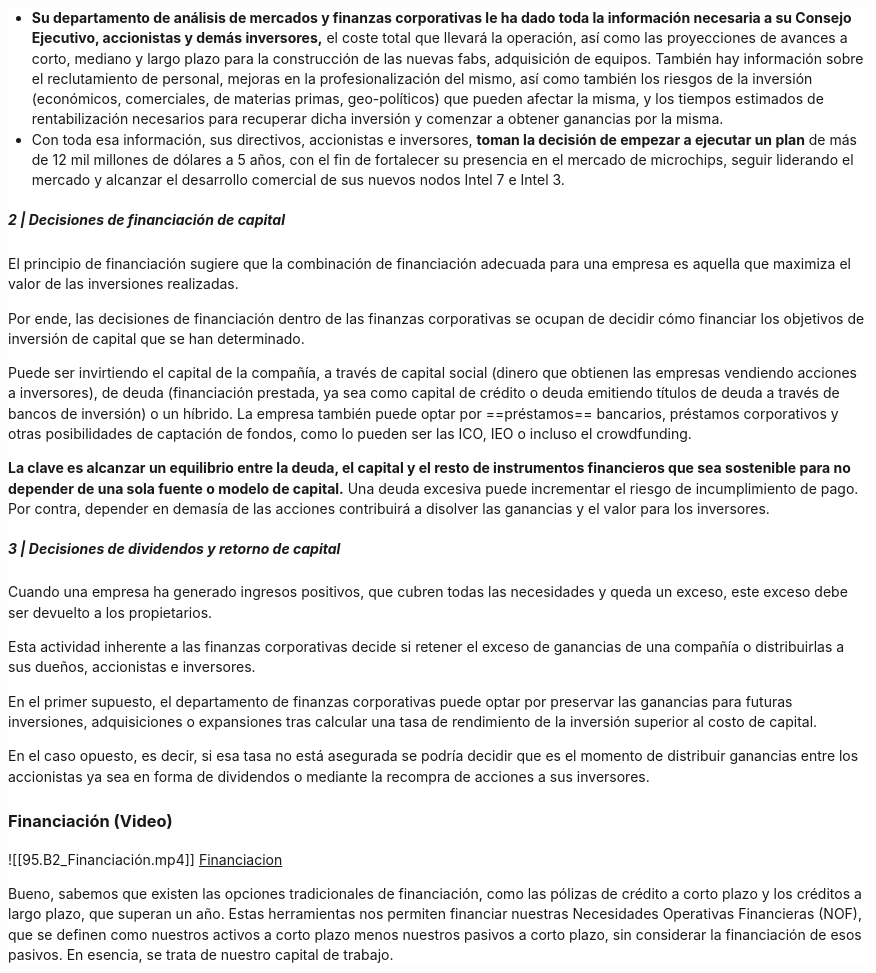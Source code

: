 - **Su departamento de análisis de mercados y finanzas corporativas le ha dado toda la información necesaria a su Consejo Ejecutivo, accionistas y demás inversores,** el coste total que llevará la operación, así como las proyecciones de avances a corto, mediano y largo plazo para la construcción de las nuevas fabs, adquisición de equipos. También hay información sobre el reclutamiento de personal, mejoras en la profesionalización del mismo, así como también los riesgos de la inversión (económicos, comerciales, de materias primas, geo-políticos) que pueden afectar la misma, y los tiempos estimados de rentabilización necesarios para recuperar dicha inversión y comenzar a obtener ganancias por la misma. 
- Con toda esa información, sus directivos, accionistas e inversores, **toman la decisión de empezar a ejecutar un plan** de más de 12 mil millones de dólares a 5 años, con el fin de fortalecer su presencia en el mercado de microchips, seguir liderando el mercado y alcanzar el desarrollo comercial de sus nuevos nodos Intel 7 e Intel 3.

##### 2 | Decisiones de financiación de capital
El principio de financiación sugiere que la combinación de financiación adecuada para una empresa es aquella que maximiza el valor de las inversiones realizadas. 

Por ende, las decisiones de financiación dentro de las finanzas corporativas se ocupan de decidir cómo financiar los objetivos de inversión de capital que se han determinado.

Puede ser invirtiendo el capital de la compañía, a través de capital social (dinero que obtienen las empresas vendiendo acciones a inversores), de deuda (financiación prestada, ya sea como capital de crédito o deuda emitiendo títulos de deuda a través de bancos de inversión) o un híbrido. La empresa también puede optar por ==préstamos== bancarios, préstamos corporativos y otras posibilidades de captación de fondos, como lo pueden ser las ICO, IEO o incluso el crowdfunding.

**La clave es alcanzar un equilibrio entre la deuda, el capital y el resto de instrumentos financieros que sea sostenible para no depender de una sola fuente o modelo de capital.** Una deuda excesiva puede incrementar el riesgo de incumplimiento de pago. Por contra, depender en demasía de las acciones contribuirá a disolver las ganancias y el valor para los inversores.

##### 3 | Decisiones de dividendos y retorno de capital
Cuando una empresa ha generado ingresos positivos, que cubren todas las necesidades y queda un exceso, este exceso debe ser devuelto a los propietarios. 

Esta actividad inherente a las finanzas corporativas decide si retener el exceso de ganancias de una compañía o distribuirlas a sus dueños, accionistas e inversores.

En el primer supuesto, el departamento de finanzas corporativas puede optar por preservar las ganancias para futuras inversiones, adquisiciones o expansiones tras calcular una tasa de rendimiento de la inversión superior al costo de capital.

En el caso opuesto, es decir, si esa tasa no está asegurada se podría decidir que es el momento de distribuir ganancias entre los accionistas ya sea en forma de dividendos o mediante la recompra de acciones a sus inversores.

### Financiación (Video)
![[95.B2_Financiación.mp4]]
[Financiacion](https://app.web3mba.io?wvideo=k270lbwr1y)

Bueno, sabemos que existen las opciones tradicionales de financiación, como las pólizas de crédito a corto plazo y los créditos a largo plazo, que superan un año. Estas herramientas nos permiten financiar nuestras Necesidades Operativas Financieras (NOF), que se definen como nuestros activos a corto plazo menos nuestros pasivos a corto plazo, sin considerar la financiación de esos pasivos. En esencia, se trata de nuestro capital de trabajo.
